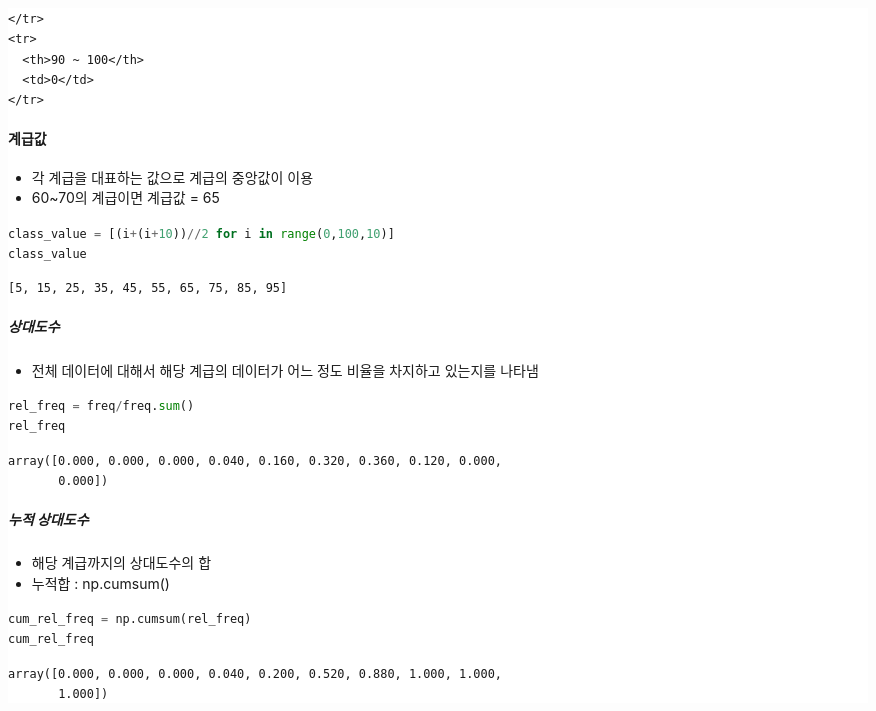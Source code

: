     </tr>
    <tr>
      <th>90 ~ 100</th>
      <td>0</td>
    </tr>
  </tbody>
</table>

</div>



#### 계급값

* 각 계급을 대표하는 값으로 계급의 중앙값이 이용
* 60~70의 계급이면 계급값 = 65


```python
class_value = [(i+(i+10))//2 for i in range(0,100,10)]
class_value
```




    [5, 15, 25, 35, 45, 55, 65, 75, 85, 95]



##### 상대도수

* 전체 데이터에 대해서 해당 계급의 데이터가 어느 정도 비율을 차지하고 있는지를 나타냄


```python
rel_freq = freq/freq.sum()
rel_freq
```




    array([0.000, 0.000, 0.000, 0.040, 0.160, 0.320, 0.360, 0.120, 0.000,
           0.000])



##### 누적 상대도수

* 해당 계급까지의 상대도수의 합
* 누적합 : np.cumsum()


```python
cum_rel_freq = np.cumsum(rel_freq)
cum_rel_freq
```




    array([0.000, 0.000, 0.000, 0.040, 0.200, 0.520, 0.880, 1.000, 1.000,
           1.000])


